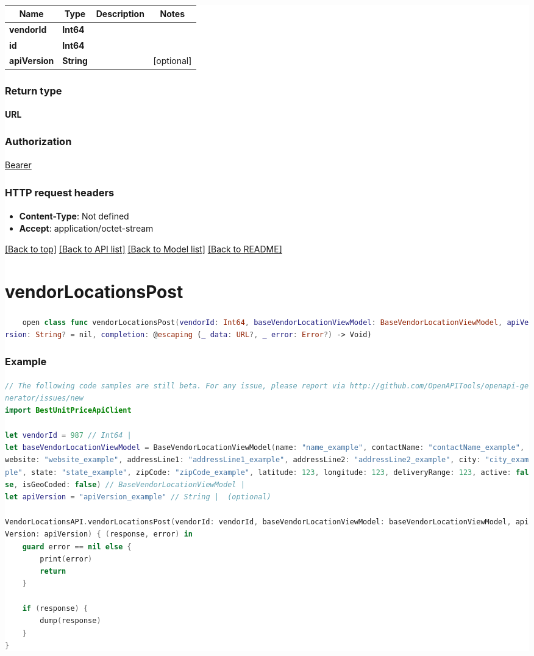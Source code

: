 Name | Type | Description  | Notes
------------- | ------------- | ------------- | -------------
 **vendorId** | **Int64** |  | 
 **id** | **Int64** |  | 
 **apiVersion** | **String** |  | [optional] 

### Return type

**URL**

### Authorization

[Bearer](../README.md#Bearer)

### HTTP request headers

 - **Content-Type**: Not defined
 - **Accept**: application/octet-stream

[[Back to top]](#) [[Back to API list]](../README.md#documentation-for-api-endpoints) [[Back to Model list]](../README.md#documentation-for-models) [[Back to README]](../README.md)

# **vendorLocationsPost**
```swift
    open class func vendorLocationsPost(vendorId: Int64, baseVendorLocationViewModel: BaseVendorLocationViewModel, apiVersion: String? = nil, completion: @escaping (_ data: URL?, _ error: Error?) -> Void)
```



### Example
```swift
// The following code samples are still beta. For any issue, please report via http://github.com/OpenAPITools/openapi-generator/issues/new
import BestUnitPriceApiClient

let vendorId = 987 // Int64 | 
let baseVendorLocationViewModel = BaseVendorLocationViewModel(name: "name_example", contactName: "contactName_example", website: "website_example", addressLine1: "addressLine1_example", addressLine2: "addressLine2_example", city: "city_example", state: "state_example", zipCode: "zipCode_example", latitude: 123, longitude: 123, deliveryRange: 123, active: false, isGeoCoded: false) // BaseVendorLocationViewModel | 
let apiVersion = "apiVersion_example" // String |  (optional)

VendorLocationsAPI.vendorLocationsPost(vendorId: vendorId, baseVendorLocationViewModel: baseVendorLocationViewModel, apiVersion: apiVersion) { (response, error) in
    guard error == nil else {
        print(error)
        return
    }

    if (response) {
        dump(response)
    }
}
```
